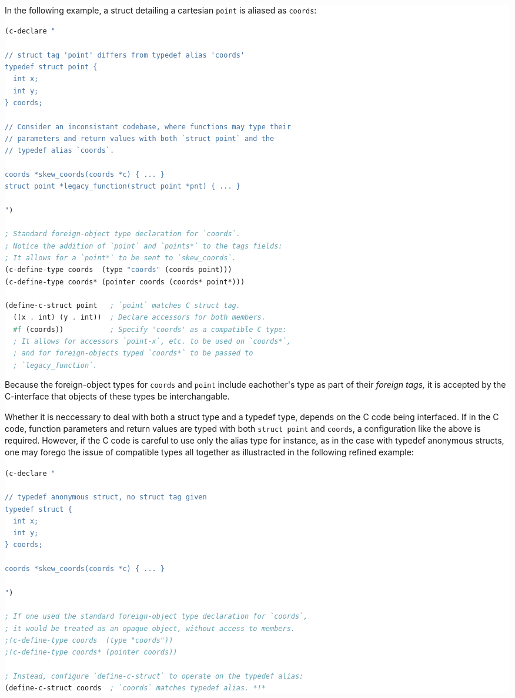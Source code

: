 In the following example, a struct detailing a cartesian `point` is aliased as `coords`:

```scheme
(c-declare "

// struct tag 'point' differs from typedef alias 'coords'
typedef struct point {
  int x;
  int y;
} coords;

// Consider an inconsistant codebase, where functions may type their
// parameters and return values with both `struct point` and the
// typedef alias `coords`.

coords *skew_coords(coords *c) { ... }
struct point *legacy_function(struct point *pnt) { ... }

")

; Standard foreign-object type declaration for `coords`.
; Notice the addition of `point` and `points*` to the tags fields:
; It allows for a `point*` to be sent to `skew_coords`.
(c-define-type coords  (type "coords" (coords point)))
(c-define-type coords* (pointer coords (coords* point*)))

(define-c-struct point   ; `point` matches C struct tag.
  ((x . int) (y . int))  ; Declare accessors for both members.
  #f (coords))           ; Specify 'coords' as a compatible C type:
  ; It allows for accessors `point-x`, etc. to be used on `coords*`,
  ; and for foreign-objects typed `coords*` to be passed to
  ; `legacy_function`.
```

Because the foreign-object types for `coords` and `point` include eachother's type
as part of their *foreign tags,* it is accepted by the C-interface that objects of
these types be interchangable.

Whether it is neccessary to deal with both a struct type and a typedef type, depends
on the C code being interfaced. If in the C code, function parameters and return
values are typed with both `struct point` and `coords`, a configuration like the
above is required. However, if the C code is careful to use only the alias type
for instance, as in the case with typedef anonymous structs, one may forego the
issue of compatible types all together as illustracted in the following refined
example:

```scheme
(c-declare "

// typedef anonymous struct, no struct tag given
typedef struct {
  int x;
  int y;
} coords;

coords *skew_coords(coords *c) { ... }

")

; If one used the standard foreign-object type declaration for `coords`,
; it would be treated as an opaque object, without access to members.
;(c-define-type coords  (type "coords"))
;(c-define-type coords* (pointer coords))

; Instead, configure `define-c-struct` to operate on the typedef alias:
(define-c-struct coords  ; `coords` matches typedef alias. *!*
```
